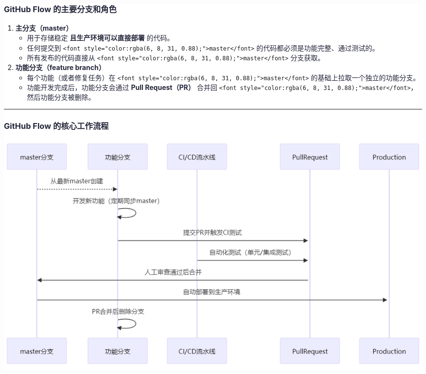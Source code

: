 
### <font style="color:rgba(6, 8, 31, 0.88);">GitHub Flow 的主要分支和角色</font>
1. **<font style="color:rgba(6, 8, 31, 0.88);">主分支（master）</font>**
    - <font style="color:rgba(6, 8, 31, 0.88);">用于存储稳定</font><font style="color:rgba(6, 8, 31, 0.88);"> </font>**<font style="color:rgba(6, 8, 31, 0.88);">且生产环境可以直接部署</font>**<font style="color:rgba(6, 8, 31, 0.88);"> </font><font style="color:rgba(6, 8, 31, 0.88);">的代码。</font>
    - <font style="color:rgba(6, 8, 31, 0.88);">任何提交到</font><font style="color:rgba(6, 8, 31, 0.88);"> </font>`<font style="color:rgba(6, 8, 31, 0.88);">master</font>`<font style="color:rgba(6, 8, 31, 0.88);"> </font><font style="color:rgba(6, 8, 31, 0.88);">的代码都必须是功能完整、通过测试的。</font>
    - <font style="color:rgba(6, 8, 31, 0.88);">所有发布的代码直接从</font><font style="color:rgba(6, 8, 31, 0.88);"> </font>`<font style="color:rgba(6, 8, 31, 0.88);">master</font>`<font style="color:rgba(6, 8, 31, 0.88);"> </font><font style="color:rgba(6, 8, 31, 0.88);">分支获取。</font>
2. **<font style="color:rgba(6, 8, 31, 0.88);">功能分支（feature branch）</font>**
    - <font style="color:rgba(6, 8, 31, 0.88);">每个功能（或者修复任务）在</font><font style="color:rgba(6, 8, 31, 0.88);"> </font>`<font style="color:rgba(6, 8, 31, 0.88);">master</font>`<font style="color:rgba(6, 8, 31, 0.88);"> </font><font style="color:rgba(6, 8, 31, 0.88);">的基础上拉取一个独立的功能分支。</font>
    - <font style="color:rgba(6, 8, 31, 0.88);">功能开发完成后，功能分支会通过</font><font style="color:rgba(6, 8, 31, 0.88);"> </font>**<font style="color:rgba(6, 8, 31, 0.88);">Pull Request（PR）</font>**<font style="color:rgba(6, 8, 31, 0.88);"> </font><font style="color:rgba(6, 8, 31, 0.88);">合并回</font><font style="color:rgba(6, 8, 31, 0.88);"> </font>`<font style="color:rgba(6, 8, 31, 0.88);">master</font>`<font style="color:rgba(6, 8, 31, 0.88);">，然后功能分支被删除。</font>

---

### <font style="color:rgba(6, 8, 31, 0.88);">GitHub Flow 的核心工作流程</font>
![1742277414326-886adfd2-6d8c-4c21-a856-267543795396.png](./img/a-Gsp_F1fOtDIm9A/1742277414326-886adfd2-6d8c-4c21-a856-267543795396-299043.png)
